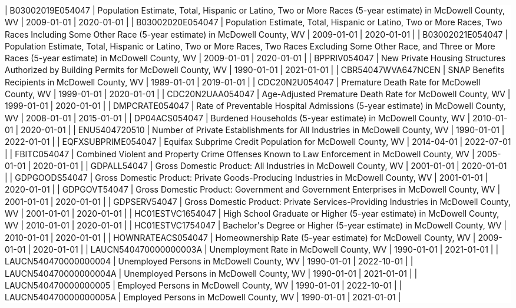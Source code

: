 | B03002019E054047          | Population Estimate, Total, Hispanic or Latino, Two or More Races (5-year estimate) in McDowell County, WV                                                                   | 2009-01-01          | 2020-01-01        |
| B03002020E054047          | Population Estimate, Total, Hispanic or Latino, Two or More Races, Two Races Including Some Other Race (5-year estimate) in McDowell County, WV                              | 2009-01-01          | 2020-01-01        |
| B03002021E054047          | Population Estimate, Total, Hispanic or Latino, Two or More Races, Two Races Excluding Some Other Race, and Three or More Races (5-year estimate) in McDowell County, WV     | 2009-01-01          | 2020-01-01        |
| BPPRIV054047              | New Private Housing Structures Authorized by Building Permits for McDowell County, WV                                                                                        | 1990-01-01          | 2021-01-01        |
| CBR54047WVA647NCEN        | SNAP Benefits Recipients in McDowell County, WV                                                                                                                              | 1989-01-01          | 2019-01-01        |
| CDC20N2U054047            | Premature Death Rate for McDowell County, WV                                                                                                                                 | 1999-01-01          | 2020-01-01        |
| CDC20N2UAA054047          | Age-Adjusted Premature Death Rate for McDowell County, WV                                                                                                                    | 1999-01-01          | 2020-01-01        |
| DMPCRATE054047            | Rate of Preventable Hospital Admissions (5-year estimate) in McDowell County, WV                                                                                             | 2008-01-01          | 2015-01-01        |
| DP04ACS054047             | Burdened Households (5-year estimate) in McDowell County, WV                                                                                                                 | 2010-01-01          | 2020-01-01        |
| ENU5404720510             | Number of Private Establishments for All Industries in McDowell County, WV                                                                                                   | 1990-01-01          | 2022-01-01        |
| EQFXSUBPRIME054047        | Equifax Subprime Credit Population for McDowell County, WV                                                                                                                   | 2014-04-01          | 2022-07-01        |
| FBITC054047               | Combined Violent and Property Crime Offenses Known to Law Enforcement in McDowell County, WV                                                                                 | 2005-01-01          | 2020-01-01        |
| GDPALL54047               | Gross Domestic Product: All Industries in McDowell County, WV                                                                                                                | 2001-01-01          | 2020-01-01        |
| GDPGOODS54047             | Gross Domestic Product: Private Goods-Producing Industries in McDowell County, WV                                                                                            | 2001-01-01          | 2020-01-01        |
| GDPGOVT54047              | Gross Domestic Product: Government and Government Enterprises in McDowell County, WV                                                                                         | 2001-01-01          | 2020-01-01        |
| GDPSERV54047              | Gross Domestic Product: Private Services-Providing Industries in McDowell County, WV                                                                                         | 2001-01-01          | 2020-01-01        |
| HC01ESTVC1654047          | High School Graduate or Higher (5-year estimate) in McDowell County, WV                                                                                                      | 2010-01-01          | 2020-01-01        |
| HC01ESTVC1754047          | Bachelor's Degree or Higher (5-year estimate) in McDowell County, WV                                                                                                         | 2010-01-01          | 2020-01-01        |
| HOWNRATEACS054047         | Homeownership Rate (5-year estimate) for McDowell County, WV                                                                                                                 | 2009-01-01          | 2020-01-01        |
| LAUCN540470000000003A     | Unemployment Rate in McDowell County, WV                                                                                                                                     | 1990-01-01          | 2021-01-01        |
| LAUCN540470000000004      | Unemployed Persons in McDowell County, WV                                                                                                                                    | 1990-01-01          | 2022-10-01        |
| LAUCN540470000000004A     | Unemployed Persons in McDowell County, WV                                                                                                                                    | 1990-01-01          | 2021-01-01        |
| LAUCN540470000000005      | Employed Persons in McDowell County, WV                                                                                                                                      | 1990-01-01          | 2022-10-01        |
| LAUCN540470000000005A     | Employed Persons in McDowell County, WV                                                                                                                                      | 1990-01-01          | 2021-01-01        |
